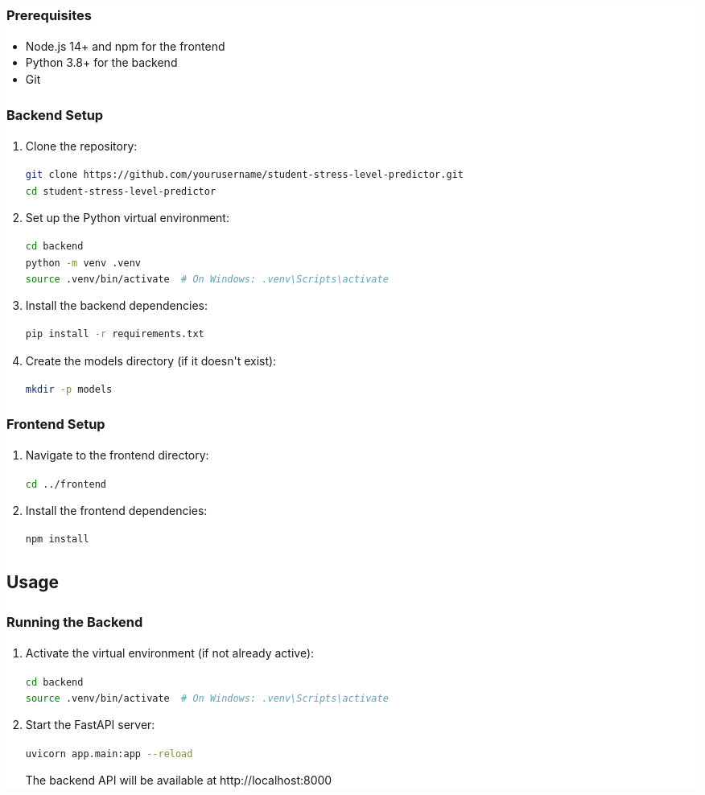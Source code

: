 ### Prerequisites

- Node.js 14+ and npm for the frontend
- Python 3.8+ for the backend
- Git

### Backend Setup

1. Clone the repository:
   ```bash
   git clone https://github.com/yourusername/student-stress-level-predictor.git
   cd student-stress-level-predictor
   ```

2. Set up the Python virtual environment:
   ```bash
   cd backend
   python -m venv .venv
   source .venv/bin/activate  # On Windows: .venv\Scripts\activate
   ```

3. Install the backend dependencies:
   ```bash
   pip install -r requirements.txt
   ```

4. Create the models directory (if it doesn't exist):
   ```bash
   mkdir -p models
   ```

### Frontend Setup

1. Navigate to the frontend directory:
   ```bash
   cd ../frontend
   ```

2. Install the frontend dependencies:
   ```bash
   npm install
   ```

## Usage

### Running the Backend

1. Activate the virtual environment (if not already active):
   ```bash
   cd backend
   source .venv/bin/activate  # On Windows: .venv\Scripts\activate
   ```

2. Start the FastAPI server:
   ```bash
   uvicorn app.main:app --reload
   ```
   The backend API will be available at http://localhost:8000
